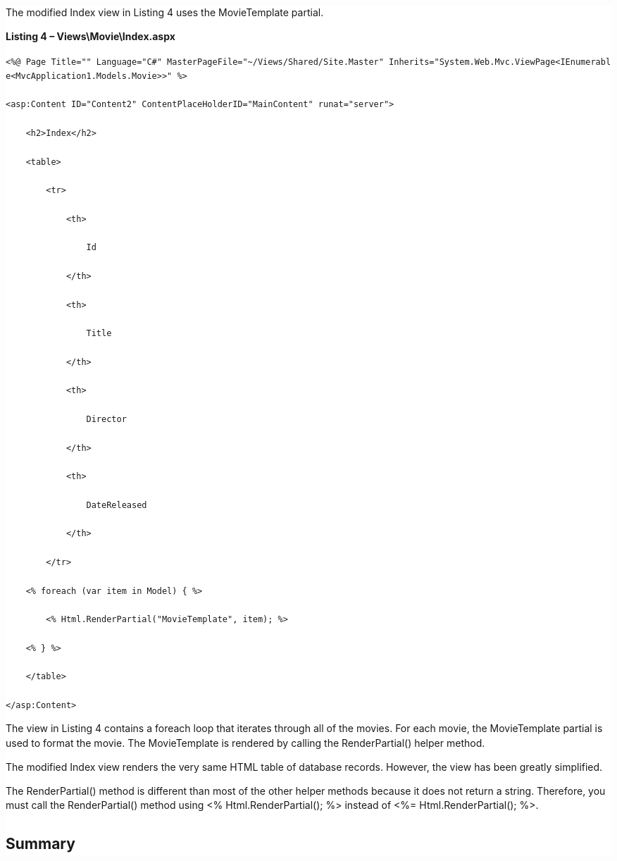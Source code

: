 The modified Index view in Listing 4 uses the MovieTemplate partial.

**Listing 4 – Views\Movie\Index.aspx**

    <%@ Page Title="" Language="C#" MasterPageFile="~/Views/Shared/Site.Master" Inherits="System.Web.Mvc.ViewPage<IEnumerable<MvcApplication1.Models.Movie>>" %> 
    
    <asp:Content ID="Content2" ContentPlaceHolderID="MainContent" runat="server"> 
    
        <h2>Index</h2> 
    
        <table>
    
            <tr>
    
                <th>
    
                    Id
    
                </th>
    
                <th>
    
                    Title
    
                </th>
    
                <th>
    
                    Director
    
                </th>
    
                <th>
    
                    DateReleased
    
                </th>
    
            </tr> 
    
        <% foreach (var item in Model) { %>
    
            <% Html.RenderPartial("MovieTemplate", item); %>
    
        <% } %> 
    
        </table> 
    
    </asp:Content>

The view in Listing 4 contains a foreach loop that iterates through all of the movies. For each movie, the MovieTemplate partial is used to format the movie. The MovieTemplate is rendered by calling the RenderPartial() helper method.

The modified Index view renders the very same HTML table of database records. However, the view has been greatly simplified.


The RenderPartial() method is different than most of the other helper methods because it does not return a string. Therefore, you must call the RenderPartial() method using &lt;% Html.RenderPartial(); %&gt; instead of &lt;%= Html.RenderPartial(); %&gt;.


## Summary
